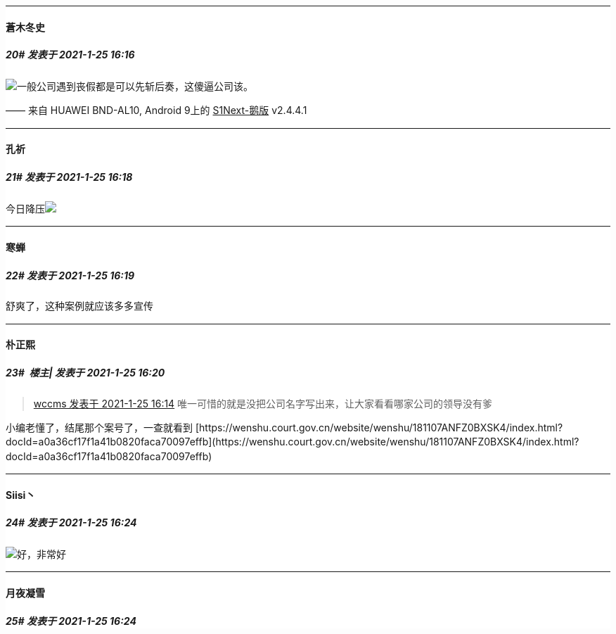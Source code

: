 
-----

####  蒼木冬史  
##### 20#       发表于 2021-1-25 16:16


<img src="https://static.saraba1st.com/image/smiley/face2017/067.png" referrerpolicy="no-referrer">一般公司遇到丧假都是可以先斩后奏，这傻逼公司该。

—— 来自 HUAWEI BND-AL10, Android 9上的 [S1Next-鹅版](https://github.com/ykrank/S1-Next/releases) v2.4.4.1


-----

####  孔祈  
##### 21#       发表于 2021-1-25 16:18


今日降压<img src="https://static.saraba1st.com/image/smiley/face2017/067.png" referrerpolicy="no-referrer">


-----

####  寒蝉  
##### 22#       发表于 2021-1-25 16:19


舒爽了，这种案例就应该多多宣传


-----

####  朴正熙  
##### 23#         楼主| 发表于 2021-1-25 16:20


<blockquote><a href="httphttps://bbs.saraba1st.com/2b/forum.php?mod=redirect&amp;goto=findpost&amp;pid=50141237&amp;ptid=1984596" target="_blank">wccms 发表于 2021-1-25 16:14</a>
唯一可惜的就是没把公司名字写出来，让大家看看哪家公司的领导没有爹</blockquote>
小编老懂了，结尾那个案号了，一查就看到
[https://wenshu.court.gov.cn/website/wenshu/181107ANFZ0BXSK4/index.html?docId=a0a36cf17f1a41b0820faca70097effb](https://wenshu.court.gov.cn/website/wenshu/181107ANFZ0BXSK4/index.html?docId=a0a36cf17f1a41b0820faca70097effb)


-----

####  Siisi丶  
##### 24#       发表于 2021-1-25 16:24


<img src="https://static.saraba1st.com/image/smiley/face2017/066.png" referrerpolicy="no-referrer">好，非常好


-----

####  月夜凝雪  
##### 25#       发表于 2021-1-25 16:24

